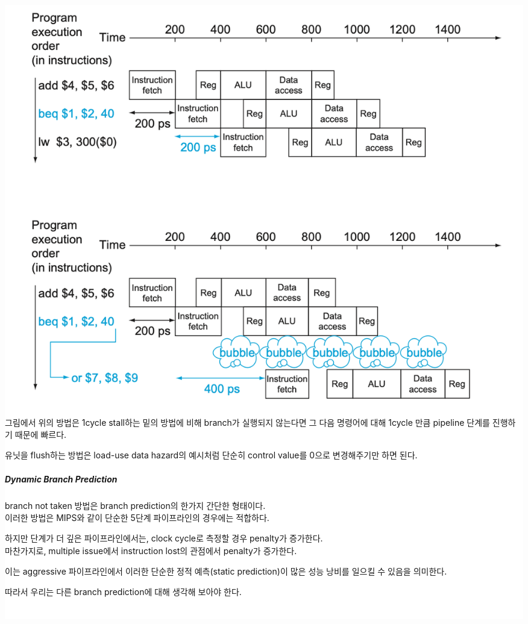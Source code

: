 ![>Assume branch not taken](picture/4-32.png)

그림에서 위의 방법은 1cycle stall하는 밑의 방법에 비해 branch가 실행되지 않는다면 그 다음 명령어에 대해 1cycle 만큼 pipeline 단계를 진행하기 때문에 빠르다.

유닛을 flush하는 방법은 load-use data hazard의 예시처럼 단순히 control value를 0으로 변경해주기만 하면 된다.

##### Dynamic Branch Prediction

branch not taken 방법은 branch prediction의 한가지 간단한 형태이다.  
이러한 방법은 MIPS와 같이 단순한 5단계 파이프라인의 경우에는 적합하다.

하지만 단계가 더 깊은 파이프라인에서는, clock cycle로 측정할 경우 penalty가 증가한다.  
마찬가지로, multiple issue에서 instruction lost의 관점에서 penalty가 증가한다.

이는 aggressive 파이프라인에서 이러한 단순한 정적 예측(static prediction)이 많은 성능 낭비를 일으킬 수 있음을 의미한다.

따라서 우리는 다른 branch prediction에 대해 생각해 보아야 한다.

<br>
